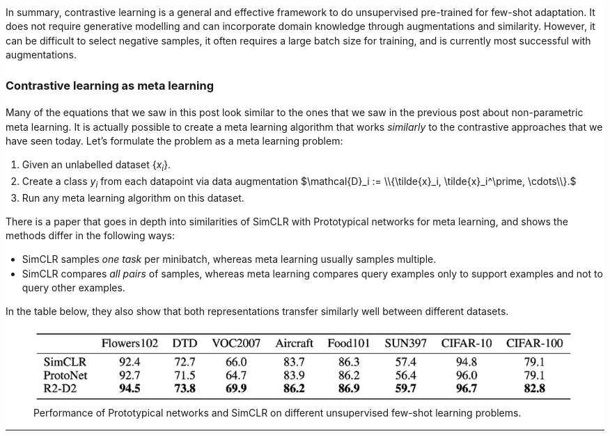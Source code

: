 
In summary, contrastive learning is a general and effective framework to do unsupervised pre-trained for few-shot adaptation. It does not require generative modelling and can incorporate domain knowledge through augmentations and similarity. However, it can be difficult to select negative samples, it often requires a large batch size for training, and is currently most successful with augmentations.

### Contrastive learning as meta learning

Many of the equations that we saw in this post look similar to the ones that we saw in the previous post about non-parametric meta learning. It is actually possible to create a meta learning algorithm that works *similarly* to the contrastive approaches that we have seen today. Let’s formulate the problem as a meta learning problem:

1. Given an unlabelled dataset $\{x_i\}$.
2. Create a class $y_i$ from each datapoint via data augmentation $\mathcal{D}_i := \\{\tilde{x}_i, \tilde{x}_i^\prime, \cdots\\}.$
3. Run any meta learning algorithm on this dataset.

There is a paper that goes in depth into similarities of SimCLR with Prototypical networks for meta learning, and shows the methods differ in the following ways:

- SimCLR samples *one task* per minibatch, whereas meta learning usually samples multiple.
- SimCLR compares *all pairs* of samples, whereas meta learning compares query examples only to support examples and not to query other examples.

In the table below, they also show that both representations transfer similarly well between different datasets.

<figure class="figure col-sm-12">
 <img src="/assets/img/blog/cs330/7/meta-learning-ref.png" class="img-fluid" alt="Alt text.">
 <figcaption class="figure-caption text-center">Performance of Prototypical networks and SimCLR on different unsupervised few-shot learning problems.</figcaption>
</figure>

***